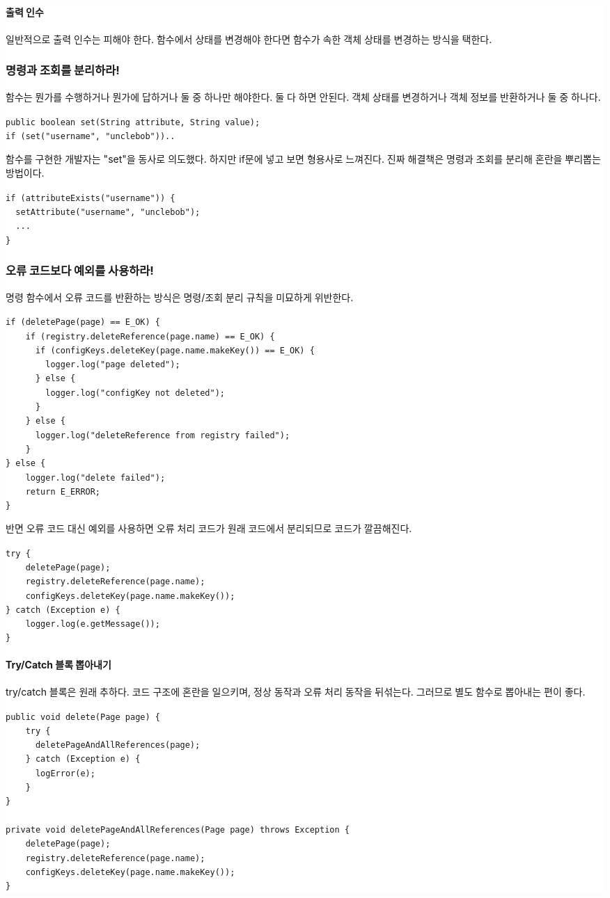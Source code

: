 #### 출력 인수
일반적으로 출력 인수는 피해야 한다. 함수에서 상태를 변경해야 한다면 함수가 속한 객체 상태를 변경하는 방식을 택한다.  


### 명령과 조회를 분리하라!
함수는 뭔가를 수행하거나 뭔가에 답하거나 둘 중 하나만 해야한다. 둘 다 하면 안된다. 객체 상태를 변경하거나 객체 정보를 반환하거나 둘 중 하나다.  
```
public boolean set(String attribute, String value);
if (set("username", "unclebob"))..
```
함수를 구현한 개발자는 "set"을 동사로 의도했다. 하지만 if문에 넣고 보면 형용사로 느껴진다. 진짜 해결책은 명령과 조회를 분리해 혼란을 뿌리뽑는 방법이다.  
```
if (attributeExists("username")) {
  setAttribute("username", "unclebob");
  ...
}
```


### 오류 코드보다 예외를 사용하라!
명령 함수에서 오류 코드를 반환하는 방식은 명령/조회 분리 규칙을 미묘하게 위반한다.
```
if (deletePage(page) == E_OK) {
	if (registry.deleteReference(page.name) == E_OK) {
	  if (configKeys.deleteKey(page.name.makeKey()) == E_OK) {
	    logger.log("page deleted");
	  } else {
	    logger.log("configKey not deleted");
	  }
	} else {
	  logger.log("deleteReference from registry failed");
	}
} else {
	logger.log("delete failed");
	return E_ERROR;
}
```
반면 오류 코드 대신 예외를 사용하면 오류 처리 코드가 원래 코드에서 분리되므로 코드가 깔끔해진다.  
```
try {
	deletePage(page);
	registry.deleteReference(page.name);
	configKeys.deleteKey(page.name.makeKey());
} catch (Exception e) {
	logger.log(e.getMessage());
}
```

#### Try/Catch 블록 뽑아내기
try/catch 블록은 원래 추하다. 코드 구조에 혼란을 일으키며, 정상 동작과 오류 처리 동작을 뒤섞는다. 그러므로 별도 함수로 뽑아내는 편이 좋다.
```
public void delete(Page page) {
	try {
	  deletePageAndAllReferences(page);
	} catch (Exception e) {
	  logError(e);
	}
}

private void deletePageAndAllReferences(Page page) throws Exception {
	deletePage(page);
	registry.deleteReference(page.name);
	configKeys.deleteKey(page.name.makeKey());
}

```
